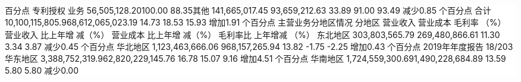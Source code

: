 百分点
专利授权
业务
56,505,128.20100.00
88.35其他
141,665,017.45
93,659,212.63
33.89
91.00
93.49
减少0.85
个百分点
合计
10,100,115,805.968,612,065,023.19
14.73
18.53
15.93
增加1.91
个百分点
主营业务分地区情况
分地区
营业收入
营业成本
毛利率
（%）
营业收入
比上年增
减（%）
营业成本
比上年增
减（%）
毛利率比
上年增减
（%）
东北地区
303,803,565.79
269,480,866.61
11.30
3.34
3.87
减少0.45
个百分点
华北地区
1,123,463,666.06
968,157,265.94
13.82
-1.75
-2.25
增加0.43
个百分点
2019年年度报告
18/203华东地区
3,388,752,319.962,820,229,145.76
16.78
15.07
9.16
增加4.51
个百分点
华南地区
1,724,559,300.691,490,228,684.89
13.59
5.80
5.80
减少0.00